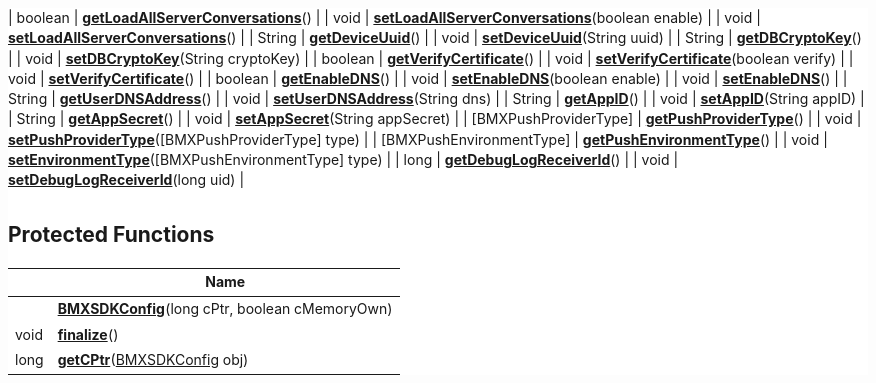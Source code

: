 | boolean | **[getLoadAllServerConversations](classim_1_1floo_1_1floolib_1_1_b_m_x_s_d_k_config.md#function-getloadallserverconversations)**() |
| void | **[setLoadAllServerConversations](classim_1_1floo_1_1floolib_1_1_b_m_x_s_d_k_config.md#function-setloadallserverconversations)**(boolean enable) |
| void | **[setLoadAllServerConversations](classim_1_1floo_1_1floolib_1_1_b_m_x_s_d_k_config.md#function-setloadallserverconversations)**() |
| String | **[getDeviceUuid](classim_1_1floo_1_1floolib_1_1_b_m_x_s_d_k_config.md#function-getdeviceuuid)**() |
| void | **[setDeviceUuid](classim_1_1floo_1_1floolib_1_1_b_m_x_s_d_k_config.md#function-setdeviceuuid)**(String uuid) |
| String | **[getDBCryptoKey](classim_1_1floo_1_1floolib_1_1_b_m_x_s_d_k_config.md#function-getdbcryptokey)**() |
| void | **[setDBCryptoKey](classim_1_1floo_1_1floolib_1_1_b_m_x_s_d_k_config.md#function-setdbcryptokey)**(String cryptoKey) |
| boolean | **[getVerifyCertificate](classim_1_1floo_1_1floolib_1_1_b_m_x_s_d_k_config.md#function-getverifycertificate)**() |
| void | **[setVerifyCertificate](classim_1_1floo_1_1floolib_1_1_b_m_x_s_d_k_config.md#function-setverifycertificate)**(boolean verify) |
| void | **[setVerifyCertificate](classim_1_1floo_1_1floolib_1_1_b_m_x_s_d_k_config.md#function-setverifycertificate)**() |
| boolean | **[getEnableDNS](classim_1_1floo_1_1floolib_1_1_b_m_x_s_d_k_config.md#function-getenabledns)**() |
| void | **[setEnableDNS](classim_1_1floo_1_1floolib_1_1_b_m_x_s_d_k_config.md#function-setenabledns)**(boolean enable) |
| void | **[setEnableDNS](classim_1_1floo_1_1floolib_1_1_b_m_x_s_d_k_config.md#function-setenabledns)**() |
| String | **[getUserDNSAddress](classim_1_1floo_1_1floolib_1_1_b_m_x_s_d_k_config.md#function-getuserdnsaddress)**() |
| void | **[setUserDNSAddress](classim_1_1floo_1_1floolib_1_1_b_m_x_s_d_k_config.md#function-setuserdnsaddress)**(String dns) |
| String | **[getAppID](classim_1_1floo_1_1floolib_1_1_b_m_x_s_d_k_config.md#function-getappid)**() |
| void | **[setAppID](classim_1_1floo_1_1floolib_1_1_b_m_x_s_d_k_config.md#function-setappid)**(String appID) |
| String | **[getAppSecret](classim_1_1floo_1_1floolib_1_1_b_m_x_s_d_k_config.md#function-getappsecret)**() |
| void | **[setAppSecret](classim_1_1floo_1_1floolib_1_1_b_m_x_s_d_k_config.md#function-setappsecret)**(String appSecret) |
| [BMXPushProviderType] | **[getPushProviderType](classim_1_1floo_1_1floolib_1_1_b_m_x_s_d_k_config.md#function-getpushprovidertype)**() |
| void | **[setPushProviderType](classim_1_1floo_1_1floolib_1_1_b_m_x_s_d_k_config.md#function-setpushprovidertype)**([BMXPushProviderType] type) |
| [BMXPushEnvironmentType] | **[getPushEnvironmentType](classim_1_1floo_1_1floolib_1_1_b_m_x_s_d_k_config.md#function-getpushenvironmenttype)**() |
| void | **[setEnvironmentType](classim_1_1floo_1_1floolib_1_1_b_m_x_s_d_k_config.md#function-setenvironmenttype)**([BMXPushEnvironmentType] type) |
| long | **[getDebugLogReceiverId](classim_1_1floo_1_1floolib_1_1_b_m_x_s_d_k_config.md#function-getdebuglogreceiverid)**() |
| void | **[setDebugLogReceiverId](classim_1_1floo_1_1floolib_1_1_b_m_x_s_d_k_config.md#function-setdebuglogreceiverid)**(long uid) |

## Protected Functions

|                | Name           |
| -------------- | -------------- |
| | **[BMXSDKConfig](classim_1_1floo_1_1floolib_1_1_b_m_x_s_d_k_config.md#function-bmxsdkconfig)**(long cPtr, boolean cMemoryOwn) |
| void | **[finalize](classim_1_1floo_1_1floolib_1_1_b_m_x_s_d_k_config.md#function-finalize)**() |
| long | **[getCPtr](classim_1_1floo_1_1floolib_1_1_b_m_x_s_d_k_config.md#function-getcptr)**([BMXSDKConfig](classim_1_1floo_1_1floolib_1_1_b_m_x_s_d_k_config.md) obj) |
